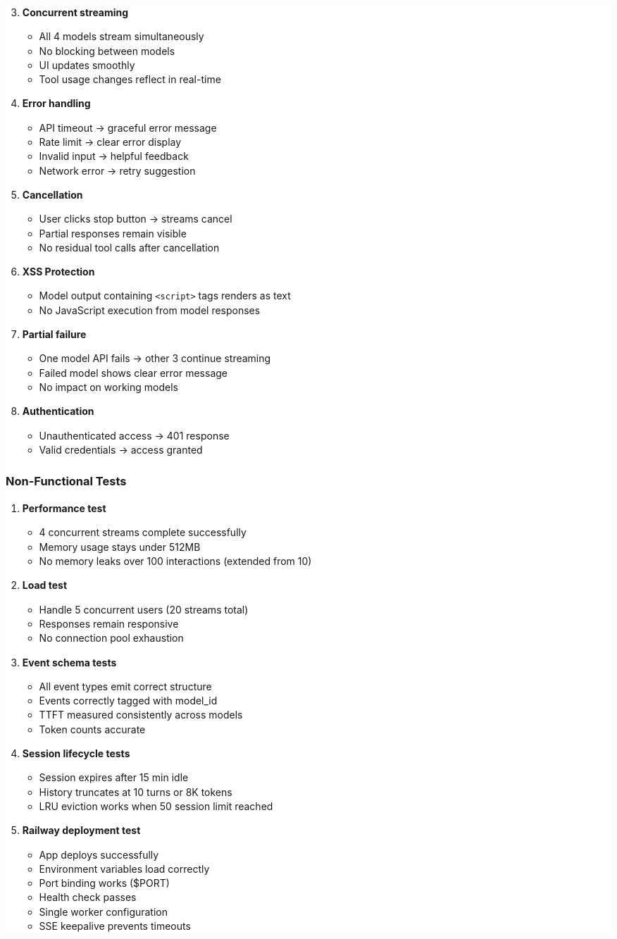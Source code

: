 3. **Concurrent streaming**
   - All 4 models stream simultaneously
   - No blocking between models
   - UI updates smoothly
   - Tool usage changes reflect in real-time

4. **Error handling**
   - API timeout → graceful error message
   - Rate limit → clear error display
   - Invalid input → helpful feedback
   - Network error → retry suggestion

4. **Cancellation**
   - User clicks stop button → streams cancel
   - Partial responses remain visible
   - No residual tool calls after cancellation

5. **XSS Protection**
   - Model output containing `<script>` tags renders as text
   - No JavaScript execution from model responses

6. **Partial failure**
   - One model API fails → other 3 continue streaming
   - Failed model shows clear error message
   - No impact on working models

7. **Authentication**
   - Unauthenticated access → 401 response
   - Valid credentials → access granted

### Non-Functional Tests
1. **Performance test**
   - 4 concurrent streams complete successfully
   - Memory usage stays under 512MB
   - No memory leaks over 100 interactions (extended from 10)

2. **Load test**
   - Handle 5 concurrent users (20 streams total)
   - Responses remain responsive
   - No connection pool exhaustion

3. **Event schema tests**
   - All event types emit correct structure
   - Events correctly tagged with model_id
   - TTFT measured consistently across models
   - Token counts accurate

4. **Session lifecycle tests**
   - Session expires after 15 min idle
   - History truncates at 10 turns or 8K tokens
   - LRU eviction works when 50 session limit reached

5. **Railway deployment test**
   - App deploys successfully
   - Environment variables load correctly
   - Port binding works ($PORT)
   - Health check passes
   - Single worker configuration
   - SSE keepalive prevents timeouts
